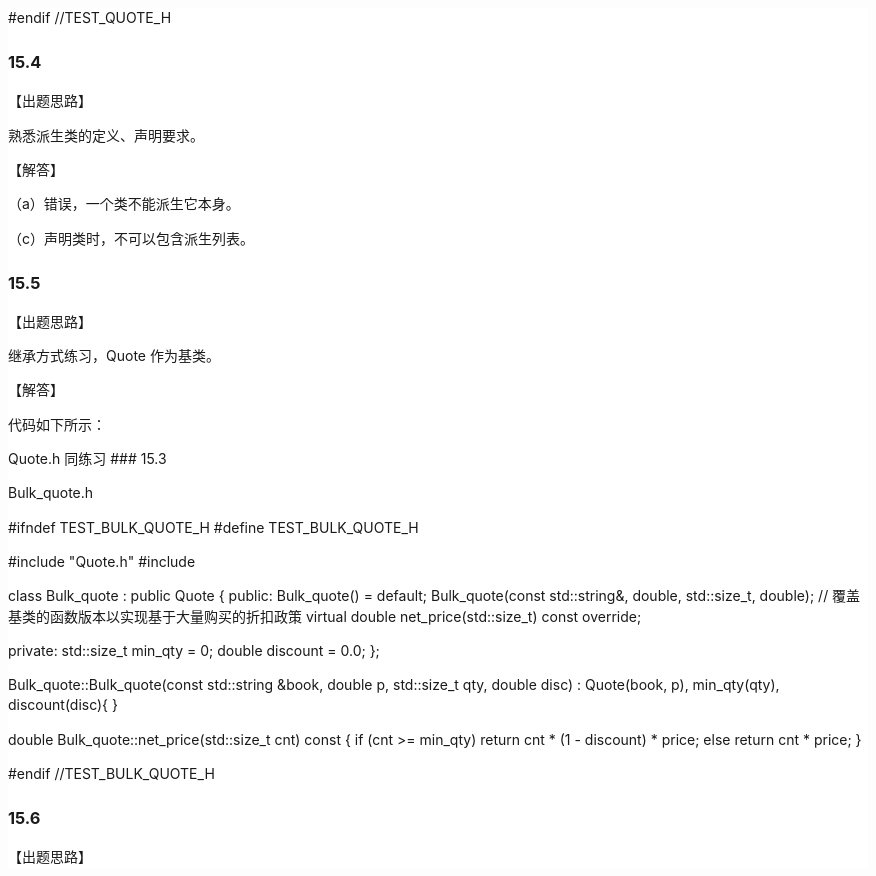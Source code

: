 #endif //TEST_QUOTE_H
### 15.4
【出题思路】

熟悉派生类的定义、声明要求。

【解答】

（a）错误，一个类不能派生它本身。

（c）声明类时，不可以包含派生列表。

### 15.5
【出题思路】

继承方式练习，Quote 作为基类。

【解答】

代码如下所示：

Quote.h 同练习 ### 15.3

Bulk_quote.h

#ifndef TEST_BULK_QUOTE_H
#define TEST_BULK_QUOTE_H

#include "Quote.h"
#include <string>

class Bulk_quote : public Quote {
public:
    Bulk_quote() = default;
    Bulk_quote(const std::string&, double, std::size_t, double);
    // 覆盖基类的函数版本以实现基于大量购买的折扣政策
    virtual double net_price(std::size_t) const override;

private:
    std::size_t min_qty = 0;
    double discount = 0.0;
};

Bulk_quote::Bulk_quote(const std::string &book, double p,
        std::size_t qty, double disc) :
        Quote(book, p), min_qty(qty), discount(disc){ }

double Bulk_quote::net_price(std::size_t cnt) const {
    if (cnt >= min_qty)
        return cnt * (1 - discount) * price;
    else
        return cnt * price;
}

#endif //TEST_BULK_QUOTE_H
### 15.6
【出题思路】
